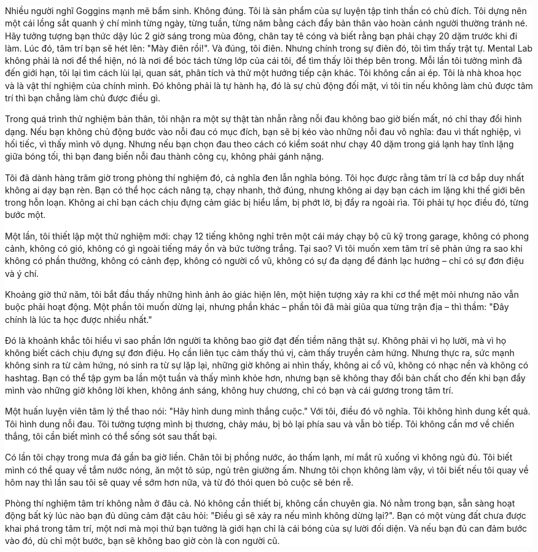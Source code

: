 Nhiều người nghĩ Goggins mạnh mẽ bẩm sinh. Không đúng. Tôi là sản phẩm của sự luyện tập tinh thần có chủ đích. Tôi dựng nên một cái lồng sắt quanh ý chí mình từng ngày, từng tuần, từng năm bằng cách đẩy bản thân vào hoàn cảnh người thường tránh né. Hãy tưởng tượng bạn thức dậy lúc 2 giờ sáng trong mùa đông, chân tay tê cóng và biết rằng bạn phải chạy 20 dặm trước khi đi làm. Lúc đó, tâm trí bạn sẽ hét lên: "Mày điên rồi!". Và đúng, tôi điên. Nhưng chính trong sự điên đó, tôi tìm thấy trật tự. Mental Lab không phải là nơi để thể hiện, nó là nơi để bóc tách từng lớp của cái tôi, để tìm thấy lõi thép bên trong. Mỗi lần tôi tưởng mình đã đến giới hạn, tôi lại tìm cách lùi lại, quan sát, phân tích và thử một hướng tiếp cận khác. Tôi không cần ai ép. Tôi là nhà khoa học và là vật thí nghiệm của chính mình. Đó không phải là tự hành hạ, đó là sự chủ động đối mặt, vì tôi tin nếu không làm chủ được tâm trí thì bạn chẳng làm chủ được điều gì.

Trong quá trình thử nghiệm bản thân, tôi nhận ra một sự thật tàn nhẫn rằng nỗi đau không bao giờ biến mất, nó chỉ thay đổi hình dạng. Nếu bạn không chủ động bước vào nỗi đau có mục đích, bạn sẽ bị kéo vào những nỗi đau vô nghĩa: đau vì thất nghiệp, vì hối tiếc, vì thấy mình vô dụng. Nhưng nếu bạn chọn đau theo cách có kiểm soát như chạy 40 dặm trong giá lạnh hay tĩnh lặng giữa bóng tối, thì bạn đang biến nỗi đau thành công cụ, không phải gánh nặng.

Tôi đã dành hàng trăm giờ trong phòng thí nghiệm đó, cả nghĩa đen lẫn nghĩa bóng. Tôi học được rằng tâm trí là cơ bắp duy nhất không ai dạy bạn rèn. Bạn có thể học cách nâng tạ, chạy nhanh, thở đúng, nhưng không ai dạy bạn cách im lặng khi thế giới bên trong hỗn loạn. Không ai chỉ bạn cách chịu đựng cảm giác bị hiểu lầm, bị phớt lờ, bị đẩy ra ngoài rìa. Tôi phải tự học điều đó, từng bước một.

Một lần, tôi thiết lập một thử nghiệm mới: chạy 12 tiếng không nghỉ trên một cái máy chạy bộ cũ kỹ trong garage, không có phong cảnh, không có gió, không có gì ngoài tiếng máy ồn và bức tường trắng. Tại sao? Vì tôi muốn xem tâm trí sẽ phản ứng ra sao khi không có phần thưởng, không có cảnh đẹp, không có người cổ vũ, không có sự đa dạng để đánh lạc hướng – chỉ có sự đơn điệu và ý chí.

Khoảng giờ thứ năm, tôi bắt đầu thấy những hình ảnh ảo giác hiện lên, một hiện tượng xảy ra khi cơ thể mệt mỏi nhưng não vẫn buộc phải hoạt động. Một phần tôi muốn dừng lại, nhưng phần khác – phần tôi đã mài giũa qua từng trận địa – thì thầm: "Đây chính là lúc ta học được nhiều nhất."

Đó là khoảnh khắc tôi hiểu vì sao phần lớn người ta không bao giờ đạt đến tiềm năng thật sự. Không phải vì họ lười, mà vì họ không biết cách chịu đựng sự đơn điệu. Họ cần liên tục cảm thấy thú vị, cảm thấy truyền cảm hứng. Nhưng thực ra, sức mạnh không sinh ra từ cảm hứng, nó sinh ra từ sự lặp lại, những giờ không ai nhìn thấy, không ai cổ vũ, không có nhạc nền và không có hashtag. Bạn có thể tập gym ba lần một tuần và thấy mình khỏe hơn, nhưng bạn sẽ không thay đổi bản chất cho đến khi bạn đẩy mình vào những giờ không lời khen, không ánh sáng, không huy chương, chỉ có bạn và cái gương trong tâm trí.

Một huấn luyện viên tâm lý thể thao nói: "Hãy hình dung mình thắng cuộc." Với tôi, điều đó vô nghĩa. Tôi không hình dung kết quả. Tôi hình dung nỗi đau. Tôi tưởng tượng mình bị thương, chảy máu, bị bỏ lại phía sau và vẫn bò tiếp. Tôi không cần mơ về chiến thắng, tôi cần biết mình có thể sống sót sau thất bại.

Có lần tôi chạy trong mưa đá gần ba giờ liền. Chân tôi bị phồng nước, áo thấm lạnh, mí mắt rũ xuống vì không ngủ đủ. Tôi biết mình có thể quay về tắm nước nóng, ăn một tô súp, ngủ trên giường ấm. Nhưng tôi chọn không làm vậy, vì tôi biết nếu tôi quay về hôm nay thì lần sau tôi sẽ quay về sớm hơn nữa, và từ đó thói quen bỏ cuộc sẽ bén rễ.

Phòng thí nghiệm tâm trí không nằm ở đâu cả. Nó không cần thiết bị, không cần chuyên gia. Nó nằm trong bạn, sẵn sàng hoạt động bất kỳ lúc nào bạn đủ dũng cảm đặt câu hỏi: "Điều gì sẽ xảy ra nếu mình không dừng lại?". Bạn có một vùng đất chưa được khai phá trong tâm trí, một nơi mà mọi thứ bạn tưởng là giới hạn chỉ là cái bóng của sự lười đối diện. Và nếu bạn đủ can đảm bước vào đó, dù chỉ một bước, bạn sẽ không bao giờ còn là con người cũ.
